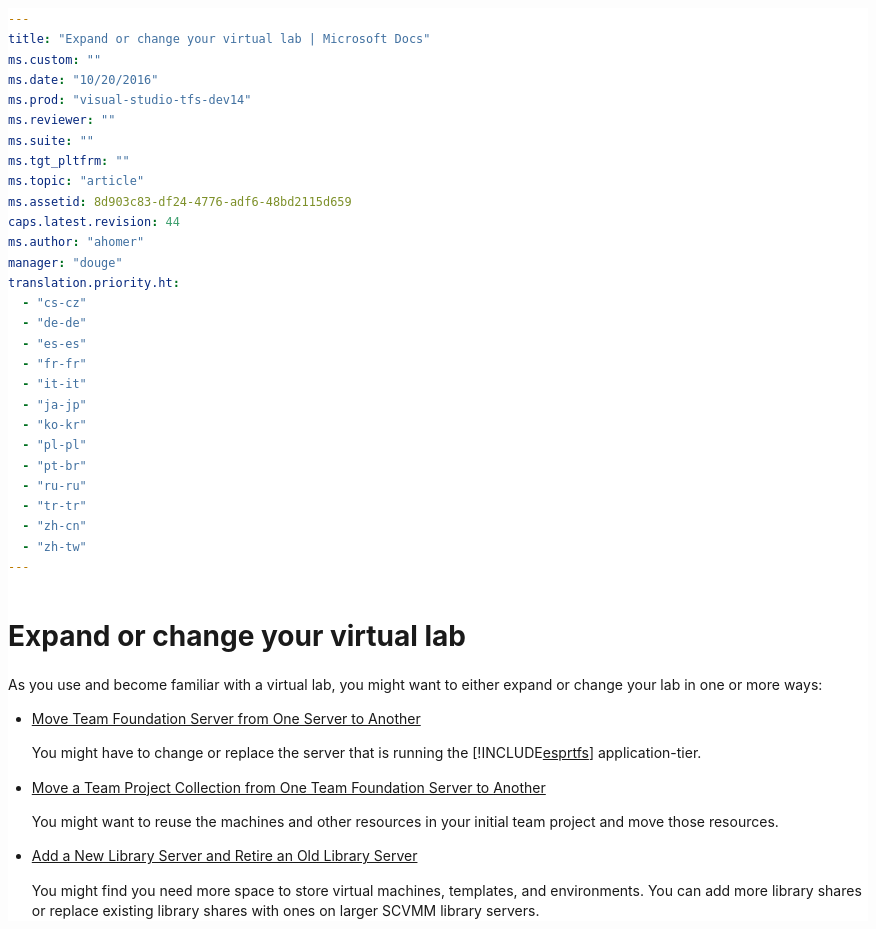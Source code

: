 ```yaml
---
title: "Expand or change your virtual lab | Microsoft Docs"
ms.custom: ""
ms.date: "10/20/2016"
ms.prod: "visual-studio-tfs-dev14"
ms.reviewer: ""
ms.suite: ""
ms.tgt_pltfrm: ""
ms.topic: "article"
ms.assetid: 8d903c83-df24-4776-adf6-48bd2115d659
caps.latest.revision: 44
ms.author: "ahomer"
manager: "douge"
translation.priority.ht: 
  - "cs-cz"
  - "de-de"
  - "es-es"
  - "fr-fr"
  - "it-it"
  - "ja-jp"
  - "ko-kr"
  - "pl-pl"
  - "pt-br"
  - "ru-ru"
  - "tr-tr"
  - "zh-cn"
  - "zh-tw"
---
```

# Expand or change your virtual lab
As you use and become familiar with a virtual lab, you might want to either expand or change your lab in one or more ways:  
  
-   [Move Team Foundation Server from One Server to Another](#BKMK_MoveTeamFoundationServerfromOneServertoAnother)  
  
     You might have to change or replace the server that is running the [!INCLUDE[esprtfs](../code-quality/includes/esprtfs_md.md)] application-tier.  
  
-   [Move a Team Project Collection from One Team Foundation Server to Another](#BKMK_MoveaTeamProjectCollectionfromOneTeamFoundationServertoAnother)  
  
     You might want to reuse the machines and other resources in your initial team project and move those resources.  
  
-   [Add a New Library Server and Retire an Old Library Server](#BKMK_AddaNewLibraryServerandRetireanOldLibraryServer)  
  
     You might find you need more space to store virtual machines, templates, and environments. You can add more library shares or replace existing library shares with ones on larger SCVMM library servers.  
  
